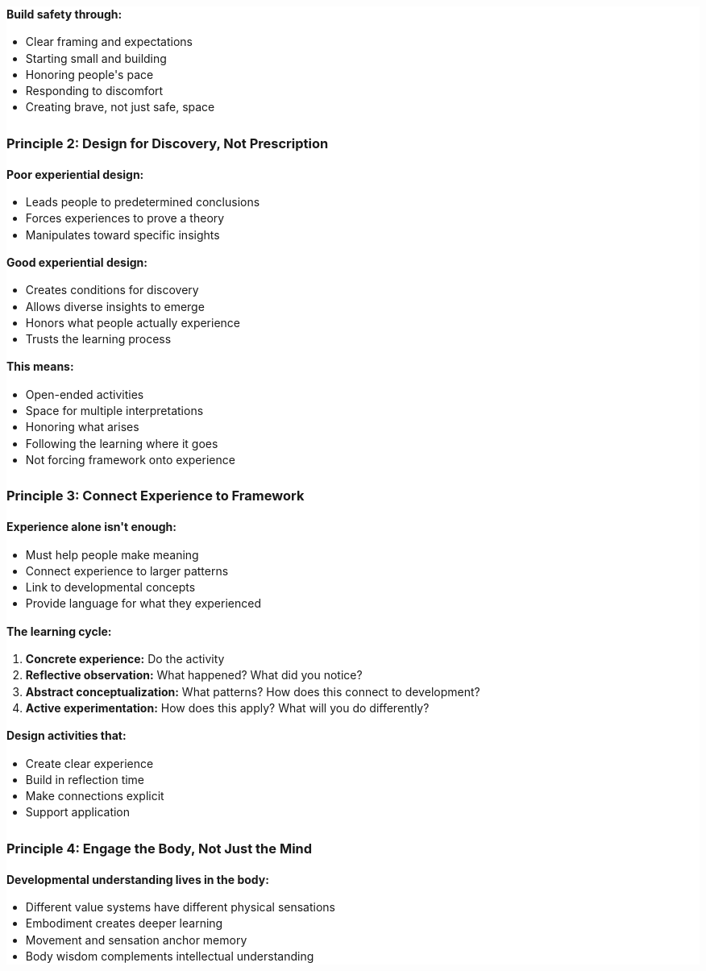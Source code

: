 **Build safety through:**
- Clear framing and expectations
- Starting small and building
- Honoring people's pace
- Responding to discomfort
- Creating brave, not just safe, space

### Principle 2: Design for Discovery, Not Prescription

**Poor experiential design:**
- Leads people to predetermined conclusions
- Forces experiences to prove a theory
- Manipulates toward specific insights

**Good experiential design:**
- Creates conditions for discovery
- Allows diverse insights to emerge
- Honors what people actually experience
- Trusts the learning process

**This means:**
- Open-ended activities
- Space for multiple interpretations
- Honoring what arises
- Following the learning where it goes
- Not forcing framework onto experience

### Principle 3: Connect Experience to Framework

**Experience alone isn't enough:**
- Must help people make meaning
- Connect experience to larger patterns
- Link to developmental concepts
- Provide language for what they experienced

**The learning cycle:**
1. **Concrete experience:** Do the activity
2. **Reflective observation:** What happened? What did you notice?
3. **Abstract conceptualization:** What patterns? How does this connect to development?
4. **Active experimentation:** How does this apply? What will you do differently?

**Design activities that:**
- Create clear experience
- Build in reflection time
- Make connections explicit
- Support application

### Principle 4: Engage the Body, Not Just the Mind

**Developmental understanding lives in the body:**
- Different value systems have different physical sensations
- Embodiment creates deeper learning
- Movement and sensation anchor memory
- Body wisdom complements intellectual understanding
